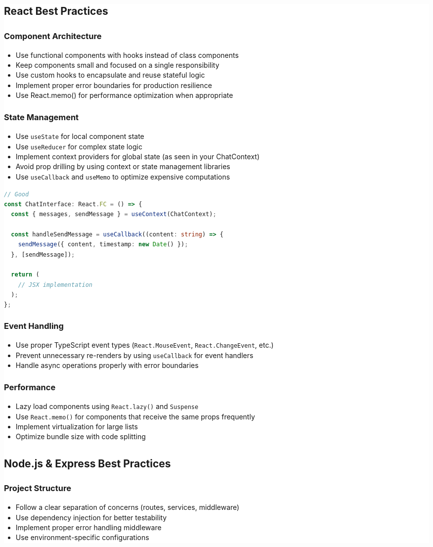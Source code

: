 ## React Best Practices

### Component Architecture
- Use functional components with hooks instead of class components
- Keep components small and focused on a single responsibility
- Use custom hooks to encapsulate and reuse stateful logic
- Implement proper error boundaries for production resilience
- Use React.memo() for performance optimization when appropriate

### State Management
- Use `useState` for local component state
- Use `useReducer` for complex state logic
- Implement context providers for global state (as seen in your ChatContext)
- Avoid prop drilling by using context or state management libraries
- Use `useCallback` and `useMemo` to optimize expensive computations

```typescript
// Good
const ChatInterface: React.FC = () => {
  const { messages, sendMessage } = useContext(ChatContext);
  
  const handleSendMessage = useCallback((content: string) => {
    sendMessage({ content, timestamp: new Date() });
  }, [sendMessage]);

  return (
    // JSX implementation
  );
};
```

### Event Handling
- Use proper TypeScript event types (`React.MouseEvent`, `React.ChangeEvent`, etc.)
- Prevent unnecessary re-renders by using `useCallback` for event handlers
- Handle async operations properly with error boundaries

### Performance
- Lazy load components using `React.lazy()` and `Suspense`
- Use `React.memo()` for components that receive the same props frequently
- Implement virtualization for large lists
- Optimize bundle size with code splitting

## Node.js & Express Best Practices

### Project Structure
- Follow a clear separation of concerns (routes, services, middleware)
- Use dependency injection for better testability
- Implement proper error handling middleware
- Use environment-specific configurations
